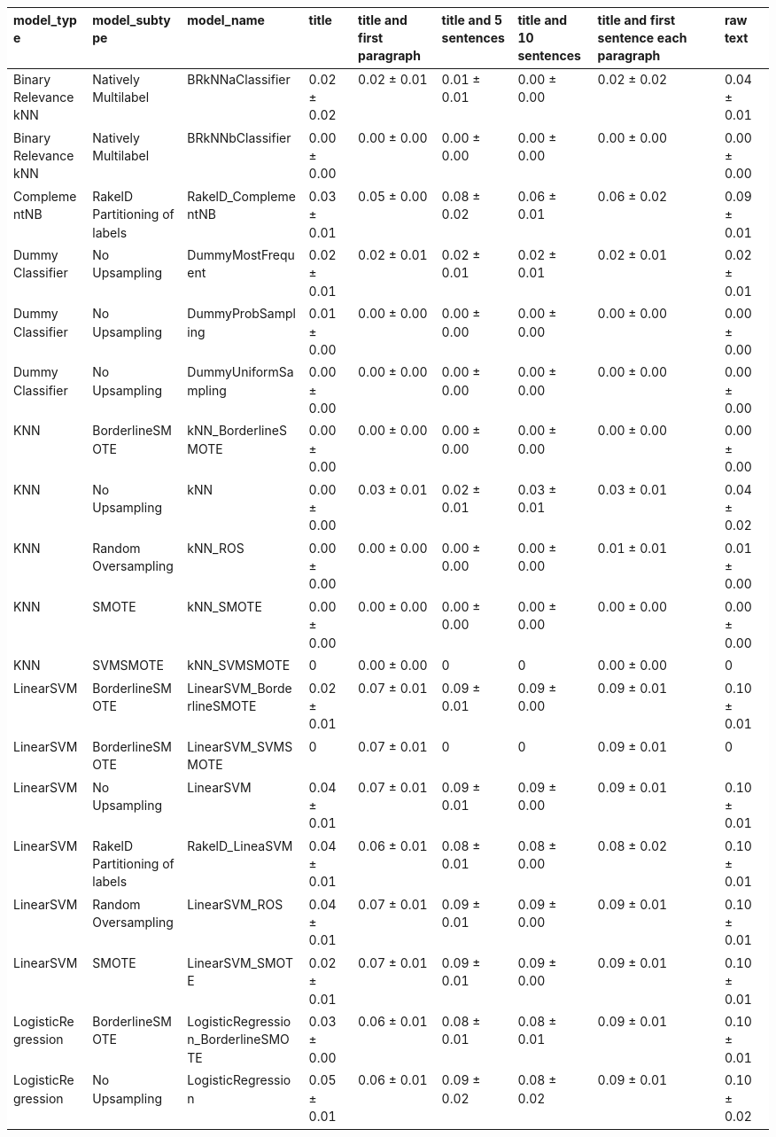 | model_type                      | model_subtype                 | model_name                                   | title           | title and first paragraph   | title and 5 sentences   | title and 10 sentences   | title and first sentence each paragraph   | raw text        |
|:--------------------------------|:------------------------------|:---------------------------------------------|:----------------|:----------------------------|:------------------------|:-------------------------|:------------------------------------------|:----------------|
| Binary Relevance kNN            | Natively Multilabel           | BRkNNaClassifier                             | 0.02 $\pm$ 0.02 | 0.02 $\pm$ 0.01             | 0.01 $\pm$ 0.01         | 0.00 $\pm$ 0.00          | 0.02 $\pm$ 0.02                           | 0.04 $\pm$ 0.01 |
| Binary Relevance kNN            | Natively Multilabel           | BRkNNbClassifier                             | 0.00 $\pm$ 0.00 | 0.00 $\pm$ 0.00             | 0.00 $\pm$ 0.00         | 0.00 $\pm$ 0.00          | 0.00 $\pm$ 0.00                           | 0.00 $\pm$ 0.00 |
| ComplementNB                    | RakelD Partitioning of labels | RakelD_ComplementNB                          | 0.03 $\pm$ 0.01 | 0.05 $\pm$ 0.00             | 0.08 $\pm$ 0.02         | 0.06 $\pm$ 0.01          | 0.06 $\pm$ 0.02                           | 0.09 $\pm$ 0.01 |
| Dummy Classifier                | No Upsampling                 | DummyMostFrequent                            | 0.02 $\pm$ 0.01 | 0.02 $\pm$ 0.01             | 0.02 $\pm$ 0.01         | 0.02 $\pm$ 0.01          | 0.02 $\pm$ 0.01                           | 0.02 $\pm$ 0.01 |
| Dummy Classifier                | No Upsampling                 | DummyProbSampling                            | 0.01 $\pm$ 0.00 | 0.00 $\pm$ 0.00             | 0.00 $\pm$ 0.00         | 0.00 $\pm$ 0.00          | 0.00 $\pm$ 0.00                           | 0.00 $\pm$ 0.00 |
| Dummy Classifier                | No Upsampling                 | DummyUniformSampling                         | 0.00 $\pm$ 0.00 | 0.00 $\pm$ 0.00             | 0.00 $\pm$ 0.00         | 0.00 $\pm$ 0.00          | 0.00 $\pm$ 0.00                           | 0.00 $\pm$ 0.00 |
| KNN                             | BorderlineSMOTE               | kNN_BorderlineSMOTE                          | 0.00 $\pm$ 0.00 | 0.00 $\pm$ 0.00             | 0.00 $\pm$ 0.00         | 0.00 $\pm$ 0.00          | 0.00 $\pm$ 0.00                           | 0.00 $\pm$ 0.00 |
| KNN                             | No Upsampling                 | kNN                                          | 0.00 $\pm$ 0.00 | 0.03 $\pm$ 0.01             | 0.02 $\pm$ 0.01         | 0.03 $\pm$ 0.01          | 0.03 $\pm$ 0.01                           | 0.04 $\pm$ 0.02 |
| KNN                             | Random Oversampling           | kNN_ROS                                      | 0.00 $\pm$ 0.00 | 0.00 $\pm$ 0.00             | 0.00 $\pm$ 0.00         | 0.00 $\pm$ 0.00          | 0.01 $\pm$ 0.01                           | 0.01 $\pm$ 0.00 |
| KNN                             | SMOTE                         | kNN_SMOTE                                    | 0.00 $\pm$ 0.00 | 0.00 $\pm$ 0.00             | 0.00 $\pm$ 0.00         | 0.00 $\pm$ 0.00          | 0.00 $\pm$ 0.00                           | 0.00 $\pm$ 0.00 |
| KNN                             | SVMSMOTE                      | kNN_SVMSMOTE                                 | 0               | 0.00 $\pm$ 0.00             | 0                       | 0                        | 0.00 $\pm$ 0.00                           | 0               |
| LinearSVM                       | BorderlineSMOTE               | LinearSVM_BorderlineSMOTE                    | 0.02 $\pm$ 0.01 | 0.07 $\pm$ 0.01             | 0.09 $\pm$ 0.01         | 0.09 $\pm$ 0.00          | 0.09 $\pm$ 0.01                           | 0.10 $\pm$ 0.01 |
| LinearSVM                       | BorderlineSMOTE               | LinearSVM_SVMSMOTE                           | 0               | 0.07 $\pm$ 0.01             | 0                       | 0                        | 0.09 $\pm$ 0.01                           | 0               |
| LinearSVM                       | No Upsampling                 | LinearSVM                                    | 0.04 $\pm$ 0.01 | 0.07 $\pm$ 0.01             | 0.09 $\pm$ 0.01         | 0.09 $\pm$ 0.00          | 0.09 $\pm$ 0.01                           | 0.10 $\pm$ 0.01 |
| LinearSVM                       | RakelD Partitioning of labels | RakelD_LineaSVM                              | 0.04 $\pm$ 0.01 | 0.06 $\pm$ 0.01             | 0.08 $\pm$ 0.01         | 0.08 $\pm$ 0.00          | 0.08 $\pm$ 0.02                           | 0.10 $\pm$ 0.01 |
| LinearSVM                       | Random Oversampling           | LinearSVM_ROS                                | 0.04 $\pm$ 0.01 | 0.07 $\pm$ 0.01             | 0.09 $\pm$ 0.01         | 0.09 $\pm$ 0.00          | 0.09 $\pm$ 0.01                           | 0.10 $\pm$ 0.01 |
| LinearSVM                       | SMOTE                         | LinearSVM_SMOTE                              | 0.02 $\pm$ 0.01 | 0.07 $\pm$ 0.01             | 0.09 $\pm$ 0.01         | 0.09 $\pm$ 0.00          | 0.09 $\pm$ 0.01                           | 0.10 $\pm$ 0.01 |
| LogisticRegression              | BorderlineSMOTE               | LogisticRegression_BorderlineSMOTE           | 0.03 $\pm$ 0.00 | 0.06 $\pm$ 0.01             | 0.08 $\pm$ 0.01         | 0.08 $\pm$ 0.01          | 0.09 $\pm$ 0.01                           | 0.10 $\pm$ 0.01 |
| LogisticRegression              | No Upsampling                 | LogisticRegression                           | 0.05 $\pm$ 0.01 | 0.06 $\pm$ 0.01             | 0.09 $\pm$ 0.02         | 0.08 $\pm$ 0.02          | 0.09 $\pm$ 0.01                           | 0.10 $\pm$ 0.02 |